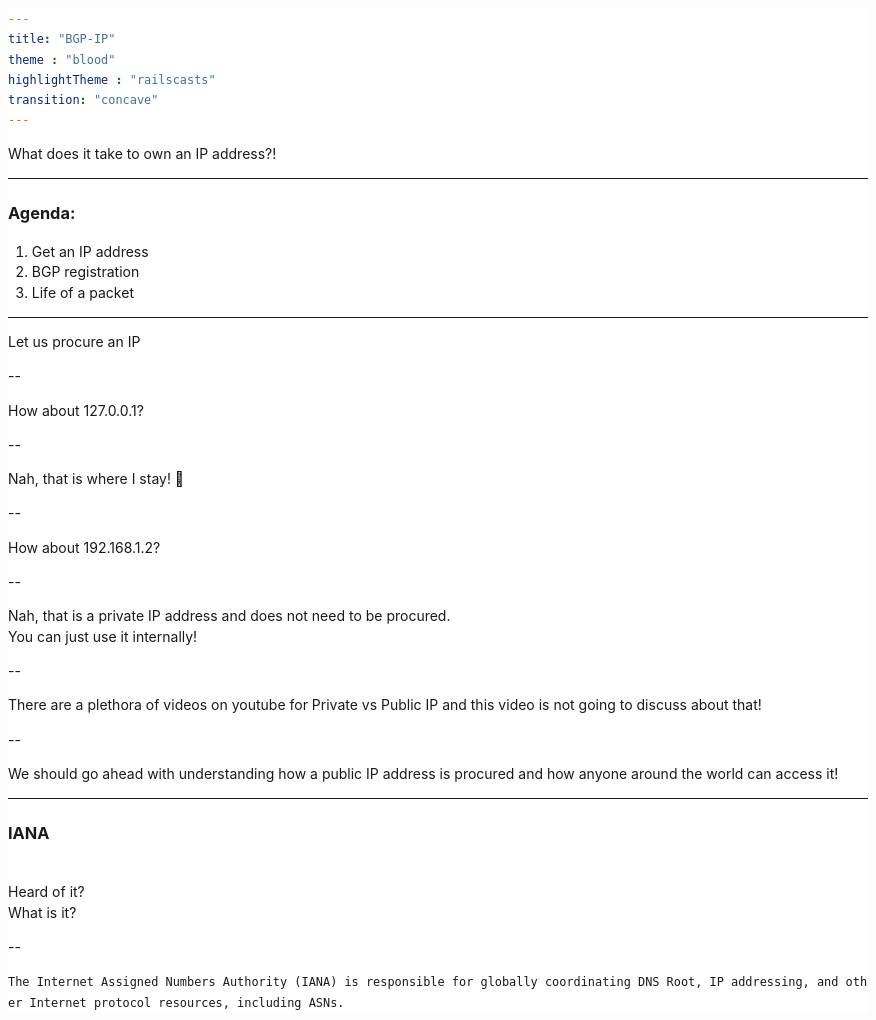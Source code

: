 ```yaml
---
title: "BGP-IP"
theme : "blood"
highlightTheme : "railscasts"
transition: "concave"
---
```


What does it take to own an IP address?!

---

### Agenda:
1. Get an IP address
2. BGP registration
3. Life of a packet

---

Let us procure an IP 

--

How about 127.0.0.1?

--

Nah, that is where I stay! 🏡

--

How about 192.168.1.2?

--

Nah, that is a private IP address and does not need to be procured. </br>
You can just use it internally!

--

There are a plethora of videos on youtube for Private vs Public IP and this video is not going to discuss about that! </br>

--

We should go ahead with understanding how a public IP address is procured and how anyone around the world can access it!

---

### IANA 
</br>Heard of it?
</br>What is it?

--

`The Internet Assigned Numbers Authority (IANA) is responsible for globally coordinating DNS Root, IP addressing, and other Internet protocol resources, including ASNs.`
